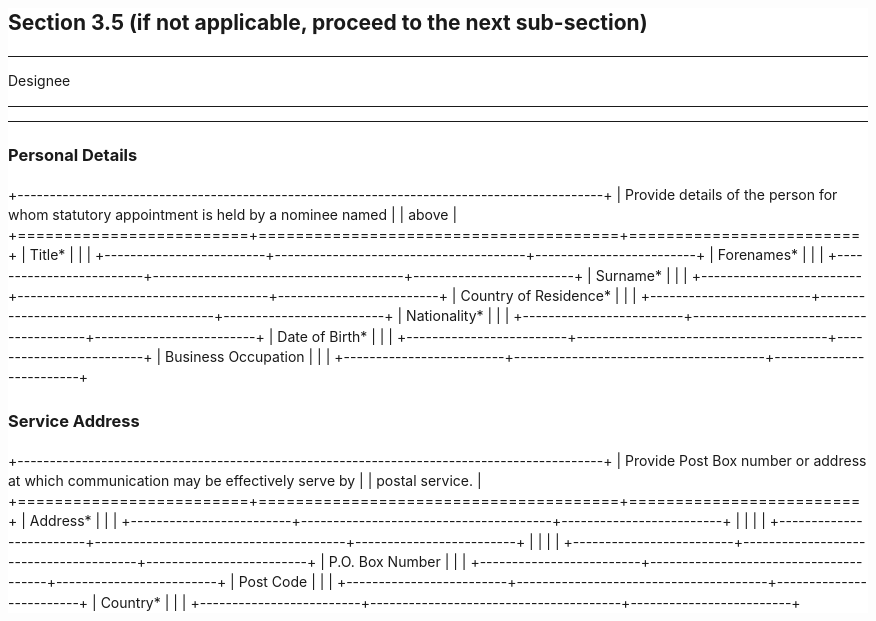 ## Section 3.5 (if not applicable, proceed to the next sub-section)

  -----------------------------------------------------------------------
  Designee                                                
  --------------- --------------------------------------- ---------------

  -----------------------------------------------------------------------

### Personal Details

+-------------------------------------------------------------------------------------------+
| Provide details of the person for whom statutory appointment is held by a nominee named   |
| above                                                                                     |
+=========================+=======================================+=========================+
| Title\*                 |                                       |                         |
+-------------------------+---------------------------------------+-------------------------+
| Forenames\*             |                                       |                         |
+-------------------------+---------------------------------------+-------------------------+
| Surname\*               |                                       |                         |
+-------------------------+---------------------------------------+-------------------------+
| Country of Residence\*  |                                       |                         |
+-------------------------+---------------------------------------+-------------------------+
| Nationality\*           |                                       |                         |
+-------------------------+---------------------------------------+-------------------------+
| Date of Birth\*         |                                       |                         |
+-------------------------+---------------------------------------+-------------------------+
| Business Occupation     |                                       |                         |
+-------------------------+---------------------------------------+-------------------------+

### Service Address

+-------------------------------------------------------------------------------------------+
| Provide Post Box number or address at which communication may be effectively serve by     |
| postal service.                                                                           |
+=========================+=======================================+=========================+
| Address\*               |                                       |                         |
+-------------------------+---------------------------------------+-------------------------+
|                         |                                       |                         |
+-------------------------+---------------------------------------+-------------------------+
|                         |                                       |                         |
+-------------------------+---------------------------------------+-------------------------+
| P.O. Box Number         |                                       |                         |
+-------------------------+---------------------------------------+-------------------------+
| Post Code               |                                       |                         |
+-------------------------+---------------------------------------+-------------------------+
| Country\*               |                                       |                         |
+-------------------------+---------------------------------------+-------------------------+
